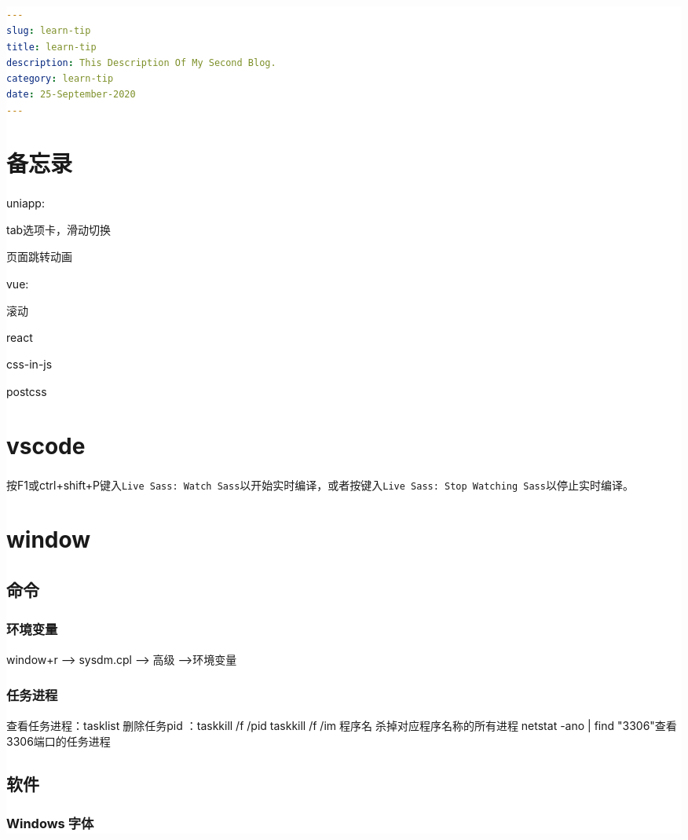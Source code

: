 ```yaml
---
slug: learn-tip
title: learn-tip
description: This Description Of My Second Blog.
category: learn-tip
date: 25-September-2020
---
```


# 备忘录

uniapp:

tab选项卡，滑动切换

页面跳转动画

vue:

滚动

react

css-in-js

postcss

# vscode

按F1或ctrl+shift+P键入`Live Sass: Watch Sass`以开始实时编译，或者按键入`Live Sass: Stop Watching Sass`以停止实时编译。

# window

## 命令

### 环境变量

window+r —> sysdm.cpl —> 高级 —>环境变量

### 任务进程

查看任务进程：tasklist
删除任务pid ：taskkill /f /pid
taskkill /f /im 程序名 杀掉对应程序名称的所有进程
netstat -ano | find "3306"查看3306端口的任务进程

## 软件

### Windows 字体 
